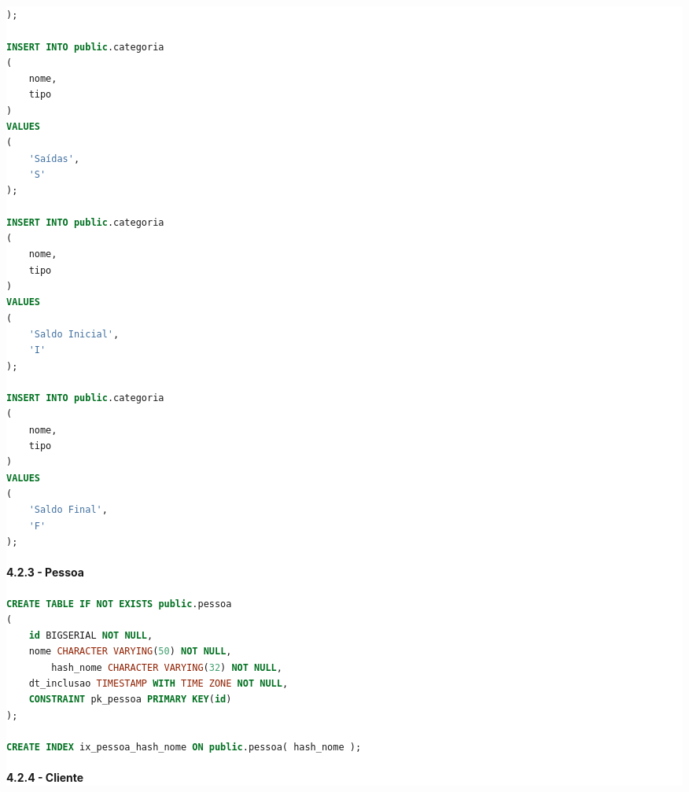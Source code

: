 ```sql
);

INSERT INTO public.categoria 
(
    nome,
    tipo
)
VALUES
(
    'Saídas',
    'S'
);

INSERT INTO public.categoria 
(
    nome,
    tipo
)
VALUES
(
    'Saldo Inicial',
    'I'
);

INSERT INTO public.categoria 
(
    nome,
    tipo
)
VALUES
(
    'Saldo Final',
    'F'
);
```

#### 4.2.3 - Pessoa

```sql
CREATE TABLE IF NOT EXISTS public.pessoa
(
	id BIGSERIAL NOT NULL,
	nome CHARACTER VARYING(50) NOT NULL,
    	hash_nome CHARACTER VARYING(32) NOT NULL,
	dt_inclusao TIMESTAMP WITH TIME ZONE NOT NULL,
	CONSTRAINT pk_pessoa PRIMARY KEY(id)
);

CREATE INDEX ix_pessoa_hash_nome ON public.pessoa( hash_nome );
```

#### 4.2.4 - Cliente
